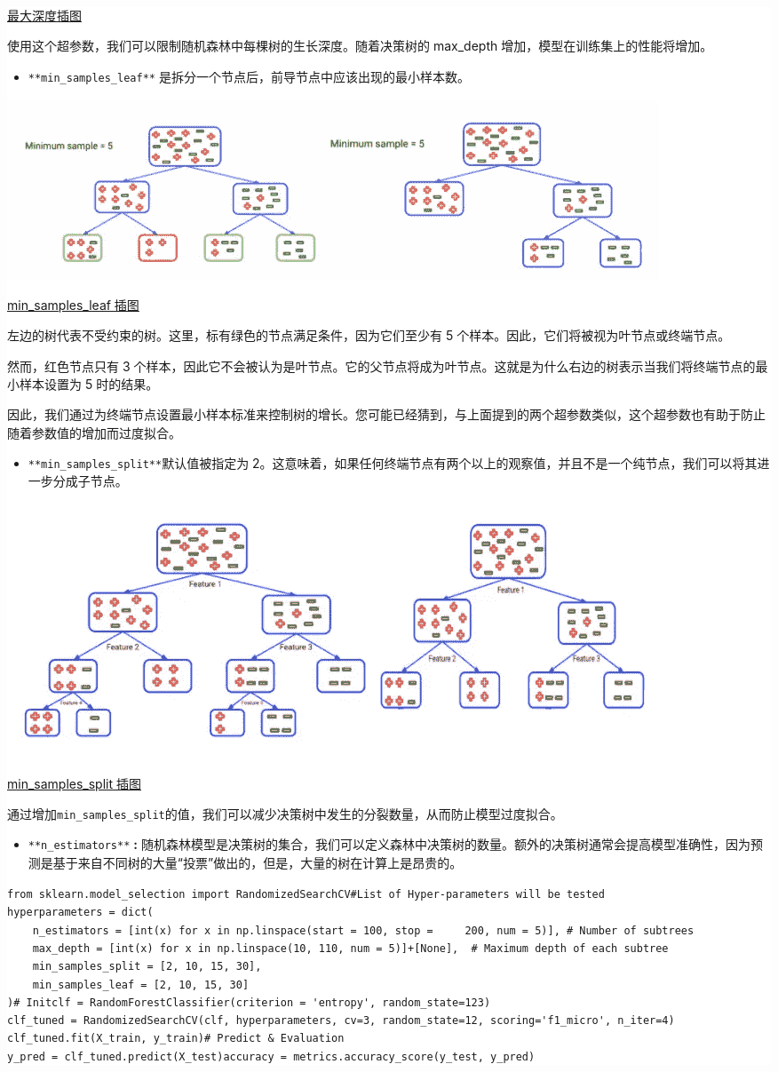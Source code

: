 [最大深度插图](https://www.analyticsvidhya.com/blog/2020/03/beginners-guide-random-forest-hyperparameter-tuning/)

使用这个超参数，我们可以限制随机森林中每棵树的生长深度。随着决策树的 max_depth 增加，模型在训练集上的性能将增加。

*   `**min_samples_leaf**` 是拆分一个节点后，前导节点中应该出现的最小样本数。

![](img/2c685e45a47bf9486b2822a95d3910ed.png)

[min_samples_leaf 插图](https://www.analyticsvidhya.com/blog/2020/03/beginners-guide-random-forest-hyperparameter-tuning/)

左边的树代表不受约束的树。这里，标有绿色的节点满足条件，因为它们至少有 5 个样本。因此，它们将被视为叶节点或终端节点。

然而，红色节点只有 3 个样本，因此它不会被认为是叶节点。它的父节点将成为叶节点。这就是为什么右边的树表示当我们将终端节点的最小样本设置为 5 时的结果。

因此，我们通过为终端节点设置最小样本标准来控制树的增长。您可能已经猜到，与上面提到的两个超参数类似，这个超参数也有助于防止随着参数值的增加而过度拟合。

*   `**min_samples_split**`默认值被指定为 2。这意味着，如果任何终端节点有两个以上的观察值，并且不是一个纯节点，我们可以将其进一步分成子节点。

![](img/21c1b2fc4b304bf616b925e2c10bcde6.png)

[min_samples_split 插图](https://www.analyticsvidhya.com/blog/2020/03/beginners-guide-random-forest-hyperparameter-tuning/)

通过增加`min_samples_split`的值，我们可以减少决策树中发生的分裂数量，从而防止模型过度拟合。

*   `**n_estimators**` **:** 随机森林模型是决策树的集合，我们可以定义森林中决策树的数量。额外的决策树通常会提高模型准确性，因为预测是基于来自不同树的大量“投票”做出的，但是，大量的树在计算上是昂贵的。

```
from sklearn.model_selection import RandomizedSearchCV#List of Hyper-parameters will be tested
hyperparameters = dict(
    n_estimators = [int(x) for x in np.linspace(start = 100, stop =     200, num = 5)], # Number of subtrees
    max_depth = [int(x) for x in np.linspace(10, 110, num = 5)]+[None],  # Maximum depth of each subtree
    min_samples_split = [2, 10, 15, 30],
    min_samples_leaf = [2, 10, 15, 30]
)# Initclf = RandomForestClassifier(criterion = 'entropy', random_state=123)
clf_tuned = RandomizedSearchCV(clf, hyperparameters, cv=3, random_state=12, scoring='f1_micro', n_iter=4)
clf_tuned.fit(X_train, y_train)# Predict & Evaluation
y_pred = clf_tuned.predict(X_test)accuracy = metrics.accuracy_score(y_test, y_pred)
```